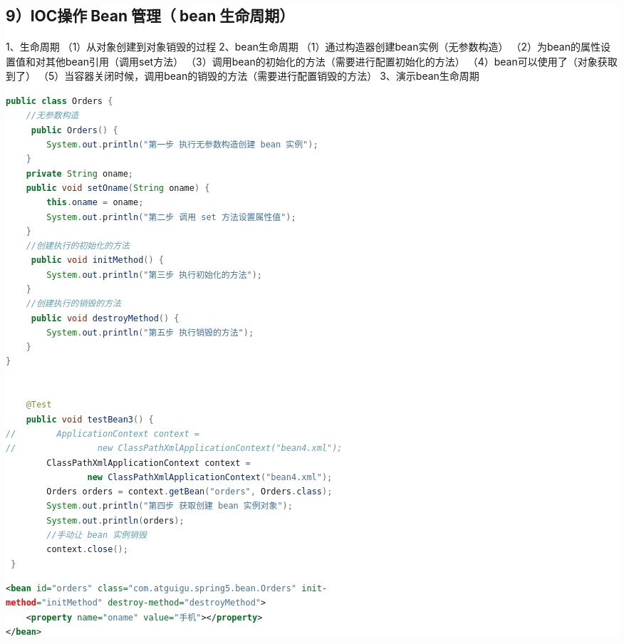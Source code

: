 ## 9）IOC操作 Bean 管理（ bean 生命周期）
1、生命周期
（1）从对象创建到对象销毁的过程
2、bean生命周期
（1）通过构造器创建bean实例（无参数构造）
（2）为bean的属性设置值和对其他bean引用（调用set方法）
（3）调用bean的初始化的方法（需要进行配置初始化的方法）
（4）bean可以使用了（对象获取到了）
（5）当容器关闭时候，调用bean的销毁的方法（需要进行配置销毁的方法）
3、演示bean生命周期

```java
public class Orders {
    //无参数构造 
     public Orders() { 
        System.out.println("第一步 执行无参数构造创建 bean 实例");
    } 
    private String oname; 
    public void setOname(String oname) { 
        this.oname = oname; 
        System.out.println("第二步 调用 set 方法设置属性值"); 
    } 
    //创建执行的初始化的方法 
     public void initMethod() { 
        System.out.println("第三步 执行初始化的方法"); 
    } 
    //创建执行的销毁的方法 
     public void destroyMethod() { 
        System.out.println("第五步 执行销毁的方法"); 
    } 
}


	@Test
    public void testBean3() { 
//        ApplicationContext context = 
//                new ClassPathXmlApplicationContext("bean4.xml"); 
        ClassPathXmlApplicationContext context = 
                new ClassPathXmlApplicationContext("bean4.xml"); 
        Orders orders = context.getBean("orders", Orders.class); 
        System.out.println("第四步 获取创建 bean 实例对象"); 
        System.out.println(orders); 
        //手动让 bean 实例销毁 
        context.close(); 
 } 
```

```xml
<bean id="orders" class="com.atguigu.spring5.bean.Orders" init-
method="initMethod" destroy-method="destroyMethod">
    <property name="oname" value="手机"></property>
</bean>
```
